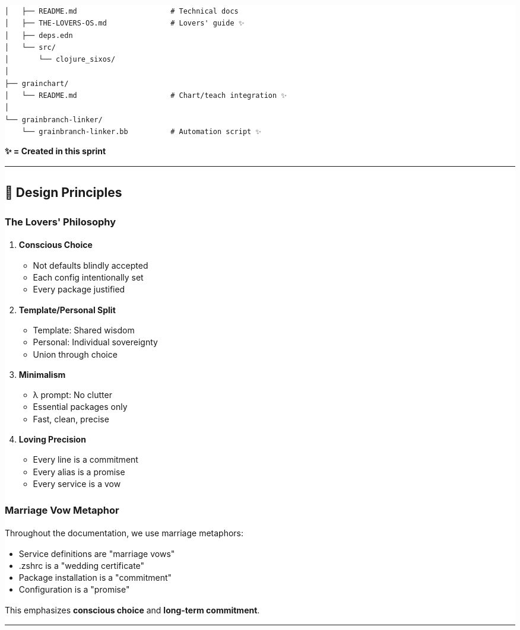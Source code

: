 ```
│   ├── README.md                      # Technical docs
│   ├── THE-LOVERS-OS.md               # Lovers' guide ✨
│   ├── deps.edn
│   └── src/
│       └── clojure_sixos/
│
├── grainchart/
│   └── README.md                      # Chart/teach integration ✨
│
└── grainbranch-linker/
    └── grainbranch-linker.bb          # Automation script ✨
```

**✨ = Created in this sprint**

---

## 🎨 Design Principles

### **The Lovers' Philosophy**

1. **Conscious Choice**
   - Not defaults blindly accepted
   - Each config intentionally set
   - Every package justified

2. **Template/Personal Split**
   - Template: Shared wisdom
   - Personal: Individual sovereignty
   - Union through choice

3. **Minimalism**
   - λ prompt: No clutter
   - Essential packages only
   - Fast, clean, precise

4. **Loving Precision**
   - Every line is a commitment
   - Every alias is a promise
   - Every service is a vow

### **Marriage Vow Metaphor**

Throughout the documentation, we use marriage metaphors:
- Service definitions are "marriage vows"
- .zshrc is a "wedding certificate"
- Package installation is a "commitment"
- Configuration is a "promise"

This emphasizes **conscious choice** and **long-term commitment**.

---
